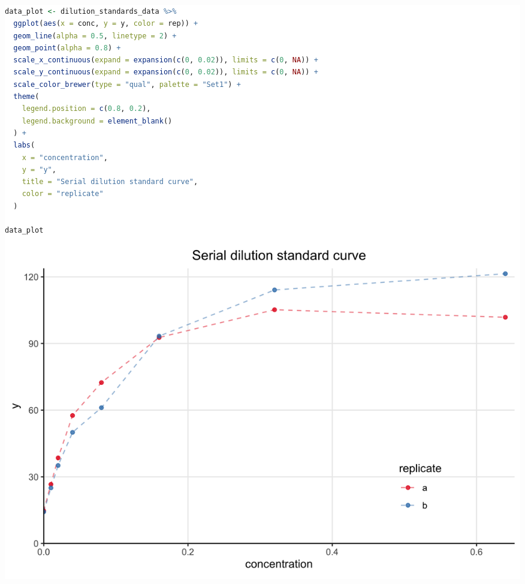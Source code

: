``` r
data_plot <- dilution_standards_data %>%
  ggplot(aes(x = conc, y = y, color = rep)) +
  geom_line(alpha = 0.5, linetype = 2) +
  geom_point(alpha = 0.8) +
  scale_x_continuous(expand = expansion(c(0, 0.02)), limits = c(0, NA)) +
  scale_y_continuous(expand = expansion(c(0, 0.02)), limits = c(0, NA)) +
  scale_color_brewer(type = "qual", palette = "Set1") +
  theme(
    legend.position = c(0.8, 0.2),
    legend.background = element_blank()
  ) +
  labs(
    x = "concentration",
    y = "y",
    title = "Serial dilution standard curve",
    color = "replicate"
  )

data_plot
```

![](assets/unnamed-chunk-2-1.png)
